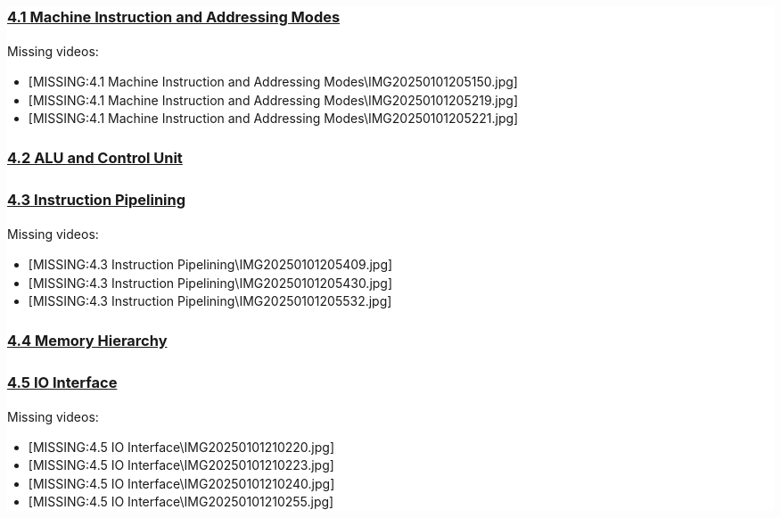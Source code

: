 ### [4.1 Machine Instruction and Addressing Modes](https://www.youtube.com/watch_videos?video_ids=nM0HFG8ful4,127aalZRCgU,Oqx1J6_Xnxg,3ltjnrp1tQE,AjklU1Y2HGg,O33Ez7XT0lE,J-AZY5L4uEc,CyKXdFRkPlM,oBmRXIfcAdE,OlhkhbVdwD8,sOcOvEyVbxE,1UjA_lOFMtQ,CRhOeYkFGFw,SGw7ArtVch8,QfB-xMFjf-I,slgUiugG41A,qUIwQ_B4ML8,OpJVMk7vul8,ZgpdK3VlNB8,zftAK3ldWto,kTWQ8k3O1-A,UGY0bxueQa8,qpjDHoPI6GU)

Missing videos:
- [MISSING:4.1 Machine Instruction and Addressing Modes\IMG20250101205150.jpg]
- [MISSING:4.1 Machine Instruction and Addressing Modes\IMG20250101205219.jpg]
- [MISSING:4.1 Machine Instruction and Addressing Modes\IMG20250101205221.jpg]

### [4.2 ALU and Control Unit](https://www.youtube.com/watch_videos?video_ids=IO8fGQGZtlc,ZRoG-PadZkU,Op9ucDojzJU,PYGlMJ4iJPE,I5m1xDEb910)

### [4.3 Instruction Pipelining](https://www.youtube.com/watch_videos?video_ids=CWFZRrrqKj8,WzgLsUWWovo,xaArEZLQIJA,Y9cY1kGAmjM,4sbL5gvQd3U,3L4W_EuBL54,oVbnGid5OT8,Q0EUBrHNOxI,XOHfC5lDP3w,azHYGsHGKuE,bBtrCJJGK9M,n2Lm8p7Nk0k,XgXxENYtUxw,1Qr5_cqhz54,VxpF7UHkvB8,_MYlEqLD3_o,pZg8gtvmVlM,znduZieKYio,Y1fYtG5aXRM,SUwwF9cxlbs,DN53767sEvk,fFdR5BEgOBM,GjRmrONEFM0,IYsGIRV0sJo,QJC1FijzKmw,5hXlwmoe7zI,JzCFNM7jwyU,2pJh-1cNk1A,2Osl4_CwREE,rbngV33hN-g)

Missing videos:
- [MISSING:4.3 Instruction Pipelining\IMG20250101205409.jpg]
- [MISSING:4.3 Instruction Pipelining\IMG20250101205430.jpg]
- [MISSING:4.3 Instruction Pipelining\IMG20250101205532.jpg]

### [4.4 Memory Hierarchy](https://www.youtube.com/watch_videos?video_ids=ZiOxrpXF7zk,nR3Eljc7XRY,mBM0nSEnjqE,m7GhPUQWxUQ,QaSgmYWXBn0,ZK32GpZLj3U,RRNxjrfgNGA,fSfcJn7rQiI,oAmC-E6dxq8,FqfFBe9S6zU,PRup1DWuSNI,6ic5Qi75h9U,BoF-QDKu6PA,7_QPkLvzZh0,yxRCCF45r4g,VP7KJKteRtw,G2mGwwwAfHg,bgQiMjl0ppo,MxLaVdXHDxo,LnAMdCMZIRc,JX3iN7AvFlo,E8WeUezsvHo,i6MsS2JGzNM,ZmgHPIXnJ6s,DVD24KrP6X4,qMpLzBB3jNA,HEf6wvUoxkU,z1FwxEev5gc,RCZ0gBb2oTQ,rA0lcXLEoE0,rw6-eQSQ6Z4,gK26taAWfIE,Ed-9pzGWHm0,lEslH36nVfI,_3bDugavAZc,w_LApJOaVJ4,aHqs8Qn6Kfc,Ed3thYqYSA0,p3PpvhBIgrc,55G25eLMEJw,AdTEGudBGyQ,qH838Z8hQVk,-Oey6V-5qzs,9QH65DiKPIs,-6C5GVT6mO8,CRMgF8vUmMw,J8VdTS4e4FU,7rfsVhAYGhA)

### [4.5 IO Interface](https://www.youtube.com/watch_videos?video_ids=AF-srn-xO6U,PlohFC8HhoI,t3japIGxD70,AgRWmh1VH3k,oqW8ex4oSrA,q9efCXPcJ6I,iAdlz48Nu5w,kXSmHuz81G4,Wtoui5lTtyE,uMGR0paOAMc,1P4O8bhXeRk,Xem6eg_CUzQ,KAtfgcgSVus)

Missing videos:
- [MISSING:4.5 IO Interface\IMG20250101210220.jpg]
- [MISSING:4.5 IO Interface\IMG20250101210223.jpg]
- [MISSING:4.5 IO Interface\IMG20250101210240.jpg]
- [MISSING:4.5 IO Interface\IMG20250101210255.jpg]
